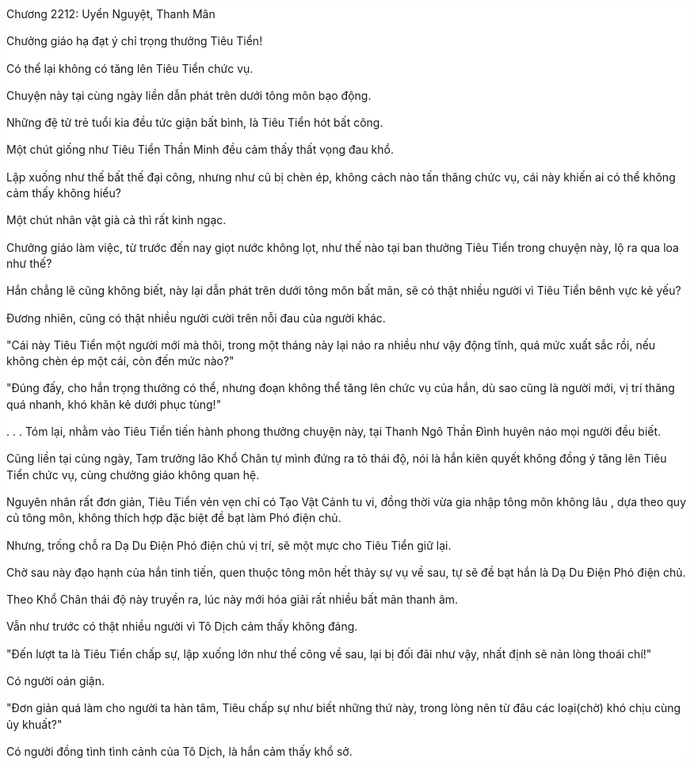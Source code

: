 




Chương 2212: Uyển Nguyệt, Thanh Mân


Chưởng giáo hạ đạt ý chỉ trọng thưởng Tiêu Tiển!

Có thể lại không có tăng lên Tiêu Tiển chức vụ.

Chuyện này tại cùng ngày liền dẫn phát trên dưới tông môn bạo động.

Những đệ tử trẻ tuổi kia đều tức giận bất bình, là Tiêu Tiển hót bất công.

Một chút giống như Tiêu Tiển Thần Minh đều cảm thấy thất vọng đau khổ.

Lập xuống như thế bất thế đại công, nhưng như cũ bị chèn ép, không cách nào tấn thăng chức vụ, cái này khiến ai có thể không cảm thấy không hiểu?

Một chút nhân vật già cả thì rất kinh ngạc.

Chưởng giáo làm việc, từ trước đến nay giọt nước không lọt, như thế nào tại ban thưởng Tiêu Tiển trong chuyện này, lộ ra qua loa như thế?

Hắn chẳng lẽ cũng không biết, này lại dẫn phát trên dưới tông môn bất mãn, sẽ có thật nhiều người vì Tiêu Tiển bênh vực kẻ yếu?

Đương nhiên, cũng có thật nhiều người cười trên nỗi đau của người khác.

"Cái này Tiêu Tiển một người mới mà thôi, trong một tháng này lại náo ra nhiều như vậy động tĩnh, quá mức xuất sắc rồi, nếu không chèn ép một cái, còn đến mức nào?"

"Đúng đấy, cho hắn trọng thưởng có thể, nhưng đoạn không thể tăng lên chức vụ của hắn, dù sao cũng là người mới, vị trí thăng quá nhanh, khó khăn kẻ dưới phục tùng!"

. . . Tóm lại, nhằm vào Tiêu Tiển tiến hành phong thưởng chuyện này, tại Thanh Ngô Thần Đình huyên náo mọi người đều biết.

Cũng liền tại cùng ngày, Tam trưởng lão Khổ Chân tự mình đứng ra tỏ thái độ, nói là hắn kiên quyết không đồng ý tăng lên Tiêu Tiển chức vụ, cùng chưởng giáo không quan hệ.

Nguyên nhân rất đơn giản, Tiêu Tiển vẻn vẹn chỉ có Tạo Vật Cảnh tu vi, đồng thời vừa gia nhập tông môn không lâu , dựa theo quy củ tông môn, không thích hợp đặc biệt đề bạt làm Phó điện chủ.

Nhưng, trống chỗ ra Dạ Du Điện Phó điện chủ vị trí, sẽ một mực cho Tiêu Tiển giữ lại.

Chờ sau này đạo hạnh của hắn tinh tiến, quen thuộc tông môn hết thảy sự vụ về sau, tự sẽ đề bạt hắn là Dạ Du Điện Phó điện chủ.

Theo Khổ Chân thái độ này truyền ra, lúc này mới hóa giải rất nhiều bất mãn thanh âm.

Vẫn như trước có thật nhiều người vì Tô Dịch cảm thấy không đáng.

"Đến lượt ta là Tiêu Tiển chấp sự, lập xuống lớn như thế công về sau, lại bị đối đãi như vậy, nhất định sẽ nản lòng thoái chí!"

Có người oán giận.

"Đơn giản quá làm cho người ta hàn tâm, Tiêu chấp sự như biết những thứ này, trong lòng nên từ đâu các loại(chờ) khó chịu cùng ủy khuất?"

Có người đồng tình tình cảnh của Tô Dịch, là hắn cảm thấy khổ sở.
